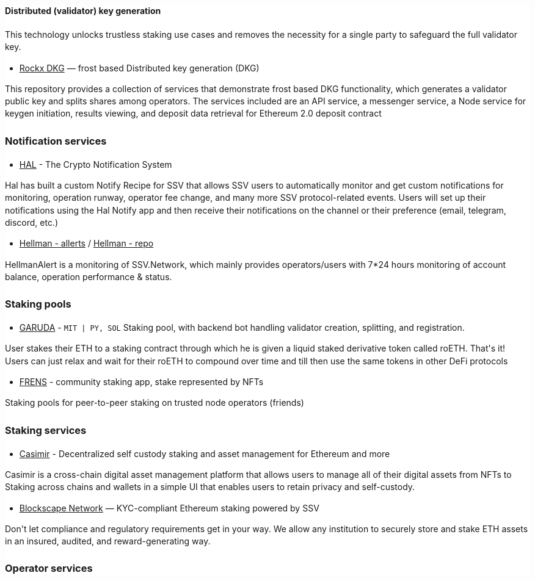 #### Distributed (validator) key generation

This technology unlocks trustless staking use cases and removes the necessity for a single party to safeguard the full validator key.

- [Rockx DKG](https://github.com/RockX-SG/frost-dkg-demo/) — frost based Distributed key generation (DKG)

This repository provides a collection of services that demonstrate frost based DKG functionality, which generates a validator public key and splits shares among operators. The services included are an API service, a messenger service, a Node service for keygen initiation, results viewing, and deposit data retrieval for Ethereum 2.0 deposit contract

### Notification services

- [HAL](https://app.hal.xyz/) - The Crypto Notification System

Hal has built a custom Notify Recipe for SSV that allows SSV users to automatically monitor and get custom notifications for monitoring, operation runway, operator fee change, and many more SSV protocol-related events. Users will set up their notifications using the Hal Notify app and then receive their notifications on the channel or their preference (email, telegram, discord, etc.)

- [Hellman - allerts](https://alert.hellman.team/metrics) / [Hellman - repo](https://github.com/HellmanResearch)

HellmanAlert is a monitoring of SSV.Network, which mainly provides operators/users with 7\*24 hours monitoring of account balance, operation performance & status.

### Staking pools

- [GARUDA](https://github.com/RohitAudit/ssv-service) - `MIT | PY, SOL` Staking pool, with backend bot handling validator creation, splitting, and registration.

User stakes their ETH to a staking contract through which he is given a liquid staked derivative token called roETH. That's it! Users can just relax and wait for their roETH to compound over time and till then use the same tokens in other DeFi protocols

- [FRENS](github.com/frens-pool) - community staking app, stake represented by NFTs

Staking pools for peer-to-peer staking on trusted node operators (friends)

### Staking services

- [Casimir](https://github.com/consensusnetworks/casimir) - Decentralized self custody staking and asset management for Ethereum and more

Casimir is a cross-chain digital asset management platform that allows users to manage all of their digital assets from NFTs to Staking across chains and wallets in a simple UI that enables users to retain privacy and self-custody.

- [Blockscape Network](https://github.com/BlockscapeNetwork/ssv-institutional-staking) — KYC-compliant Ethereum staking powered by SSV

Don't let compliance and regulatory requirements get in your way. We allow any institution to securely store and stake ETH assets in an insured, audited, and reward-generating way.

### Operator services
